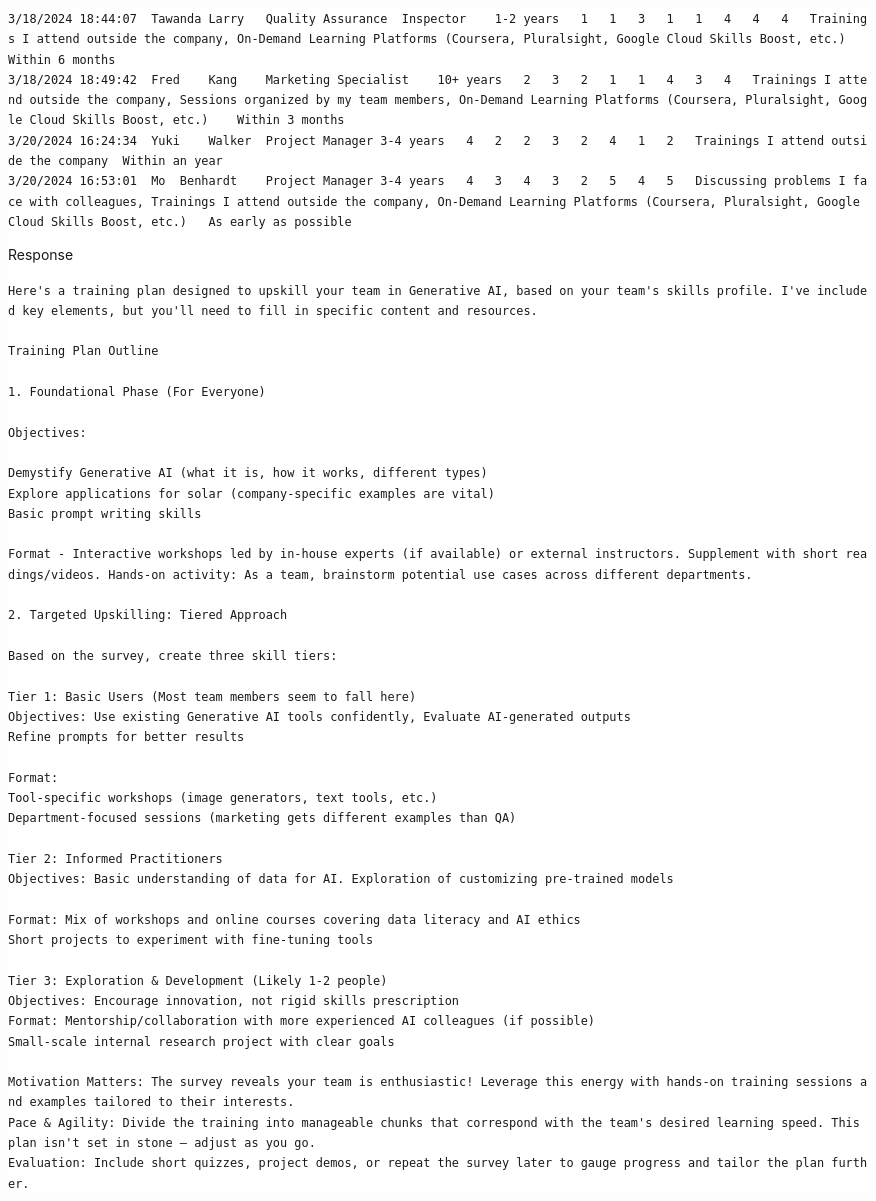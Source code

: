 ```
3/18/2024 18:44:07	Tawanda	Larry	Quality Assurance  Inspector	1-2 years	1	1	3	1	1	4	4	4	Trainings I attend outside the company, On-Demand Learning Platforms (Coursera, Pluralsight, Google Cloud Skills Boost, etc.)	Within 6 months						
3/18/2024 18:49:42	Fred	Kang	Marketing Specialist	10+ years	2	3	2	1	1	4	3	4	Trainings I attend outside the company, Sessions organized by my team members, On-Demand Learning Platforms (Coursera, Pluralsight, Google Cloud Skills Boost, etc.)	Within 3 months						
3/20/2024 16:24:34	Yuki	Walker	Project Manager	3-4 years	4	2	2	3	2	4	1	2	Trainings I attend outside the company	Within an year						
3/20/2024 16:53:01	Mo	Benhardt	Project Manager	3-4 years	4	3	4	3	2	5	4	5	Discussing problems I face with colleagues, Trainings I attend outside the company, On-Demand Learning Platforms (Coursera, Pluralsight, Google Cloud Skills Boost, etc.)	As early as possible	
```

Response

```
Here's a training plan designed to upskill your team in Generative AI, based on your team's skills profile. I've included key elements, but you'll need to fill in specific content and resources.

Training Plan Outline

1. Foundational Phase (For Everyone)

Objectives:

Demystify Generative AI (what it is, how it works, different types)
Explore applications for solar (company-specific examples are vital)
Basic prompt writing skills

Format - Interactive workshops led by in-house experts (if available) or external instructors. Supplement with short readings/videos. Hands-on activity: As a team, brainstorm potential use cases across different departments.

2. Targeted Upskilling: Tiered Approach

Based on the survey, create three skill tiers:

Tier 1: Basic Users (Most team members seem to fall here)
Objectives: Use existing Generative AI tools confidently, Evaluate AI-generated outputs
Refine prompts for better results

Format:
Tool-specific workshops (image generators, text tools, etc.)
Department-focused sessions (marketing gets different examples than QA)

Tier 2: Informed Practitioners
Objectives: Basic understanding of data for AI. Exploration of customizing pre-trained models

Format: Mix of workshops and online courses covering data literacy and AI ethics
Short projects to experiment with fine-tuning tools

Tier 3: Exploration & Development (Likely 1-2 people)
Objectives: Encourage innovation, not rigid skills prescription
Format: Mentorship/collaboration with more experienced AI colleagues (if possible)
Small-scale internal research project with clear goals

Motivation Matters: The survey reveals your team is enthusiastic! Leverage this energy with hands-on training sessions and examples tailored to their interests.
Pace & Agility: Divide the training into manageable chunks that correspond with the team's desired learning speed. This plan isn't set in stone – adjust as you go.
Evaluation: Include short quizzes, project demos, or repeat the survey later to gauge progress and tailor the plan further.							
```
